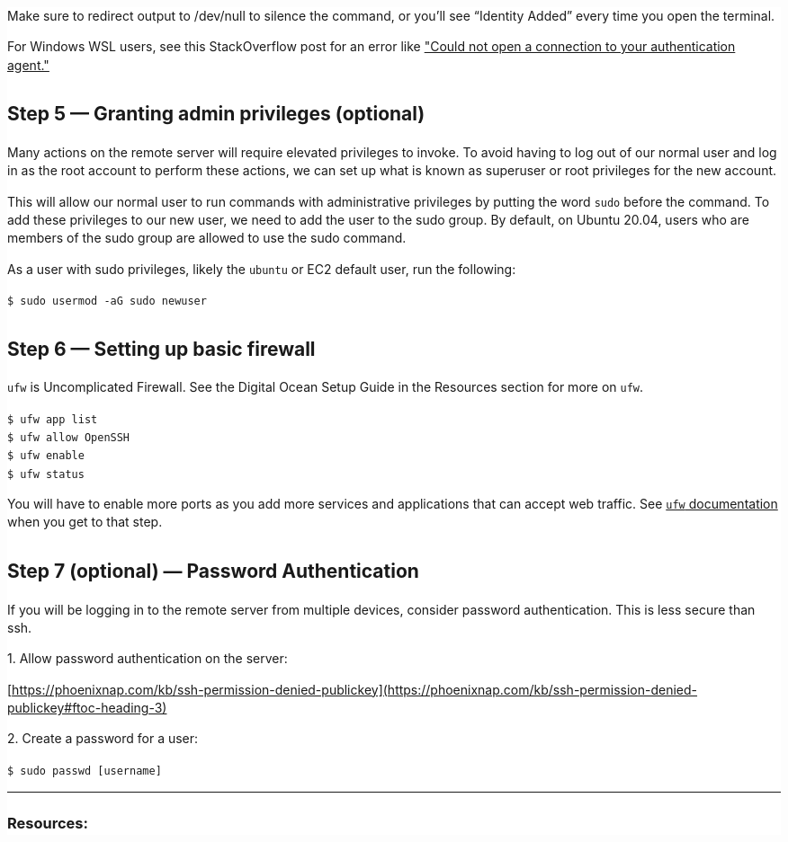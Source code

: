 Make sure to redirect output to /dev/null to silence the command, or you’ll see “Identity Added” every time you open the terminal.

For Windows WSL users, see this StackOverflow post for an error like ["Could not open a connection to your authentication agent."](https://stackoverflow.com/questions/48518694/ssh-agent-reset-in-windows-subsystem-for-linux-wsl)


## Step 5 — Granting admin privileges (optional)
Many actions on the remote server will require elevated privileges to invoke. To avoid having to log out of our normal user and log in
as the root account to perform these actions, we can set up what is known as superuser or root privileges for the new account.

This will allow our normal user to run commands with administrative privileges
by putting the word `sudo` before the command.
To add these privileges to our new user, we need to add the user to the sudo group. By default, on Ubuntu 20.04, users who are members of the sudo group are allowed to use the sudo command.

As a user with sudo privileges, likely the `ubuntu` or EC2 default user, run the following:

`$ sudo usermod -aG sudo newuser`


## Step 6 — Setting up basic firewall
`ufw` is Uncomplicated Firewall. See the Digital Ocean Setup Guide in the Resources section for more on `ufw`.

```
$ ufw app list
$ ufw allow OpenSSH
$ ufw enable
$ ufw status
```

You will have to enable more ports as you add more services and applications that can accept web traffic. See [`ufw` documentation](https://help.ubuntu.com/community/UFW) when you get to that step.

## Step 7 (optional) — Password Authentication
If you will be logging in to the remote server from multiple devices, consider password authentication. This is less secure than ssh.

1\. Allow password authentication on the server:

[https://phoenixnap.com/kb/ssh-permission-denied-publickey](https://phoenixnap.com/kb/ssh-permission-denied-publickey#ftoc-heading-3)

2\. Create a password for a user:

`$ sudo passwd [username]`

---

### Resources:
